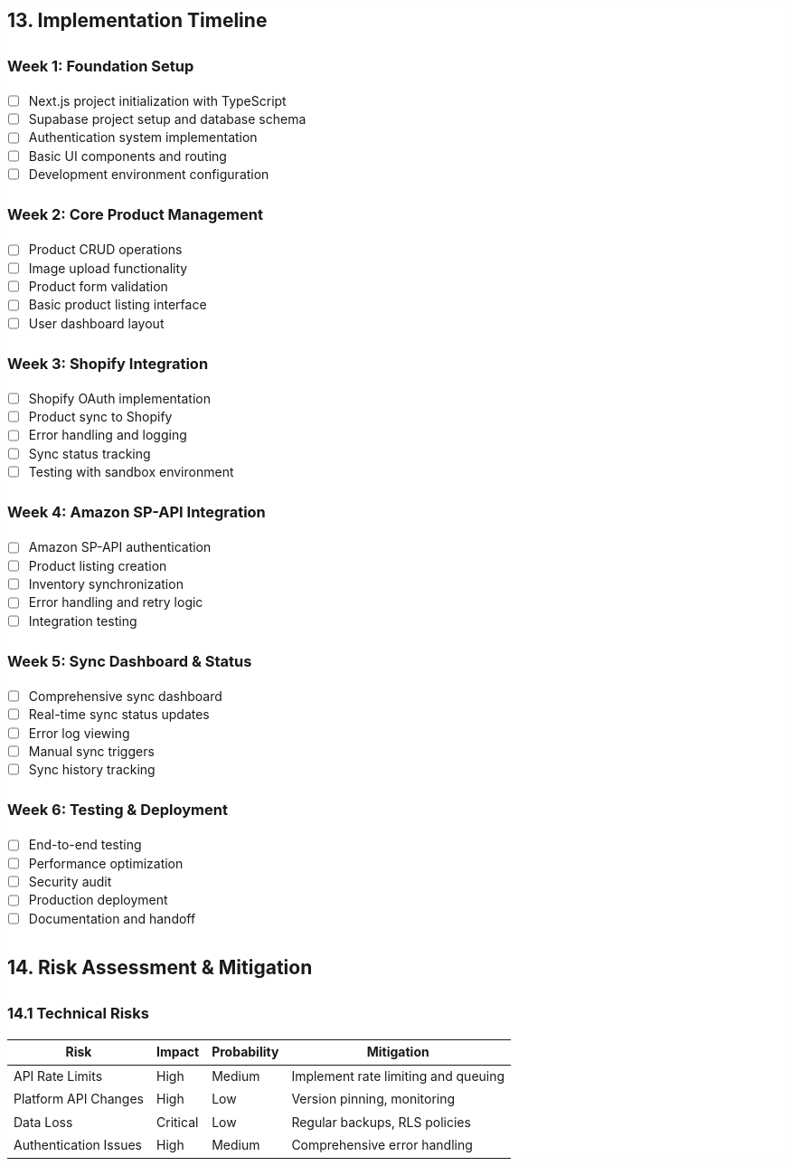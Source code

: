 ## 13. Implementation Timeline

### Week 1: Foundation Setup
- [ ] Next.js project initialization with TypeScript
- [ ] Supabase project setup and database schema
- [ ] Authentication system implementation
- [ ] Basic UI components and routing
- [ ] Development environment configuration

### Week 2: Core Product Management
- [ ] Product CRUD operations
- [ ] Image upload functionality
- [ ] Product form validation
- [ ] Basic product listing interface
- [ ] User dashboard layout

### Week 3: Shopify Integration
- [ ] Shopify OAuth implementation
- [ ] Product sync to Shopify
- [ ] Error handling and logging
- [ ] Sync status tracking
- [ ] Testing with sandbox environment

### Week 4: Amazon SP-API Integration
- [ ] Amazon SP-API authentication
- [ ] Product listing creation
- [ ] Inventory synchronization
- [ ] Error handling and retry logic
- [ ] Integration testing

### Week 5: Sync Dashboard & Status
- [ ] Comprehensive sync dashboard
- [ ] Real-time sync status updates
- [ ] Error log viewing
- [ ] Manual sync triggers
- [ ] Sync history tracking

### Week 6: Testing & Deployment
- [ ] End-to-end testing
- [ ] Performance optimization
- [ ] Security audit
- [ ] Production deployment
- [ ] Documentation and handoff

## 14. Risk Assessment & Mitigation

### 14.1 Technical Risks
| Risk | Impact | Probability | Mitigation |
|------|---------|-------------|------------|
| API Rate Limits | High | Medium | Implement rate limiting and queuing |
| Platform API Changes | High | Low | Version pinning, monitoring |
| Data Loss | Critical | Low | Regular backups, RLS policies |
| Authentication Issues | High | Medium | Comprehensive error handling |
